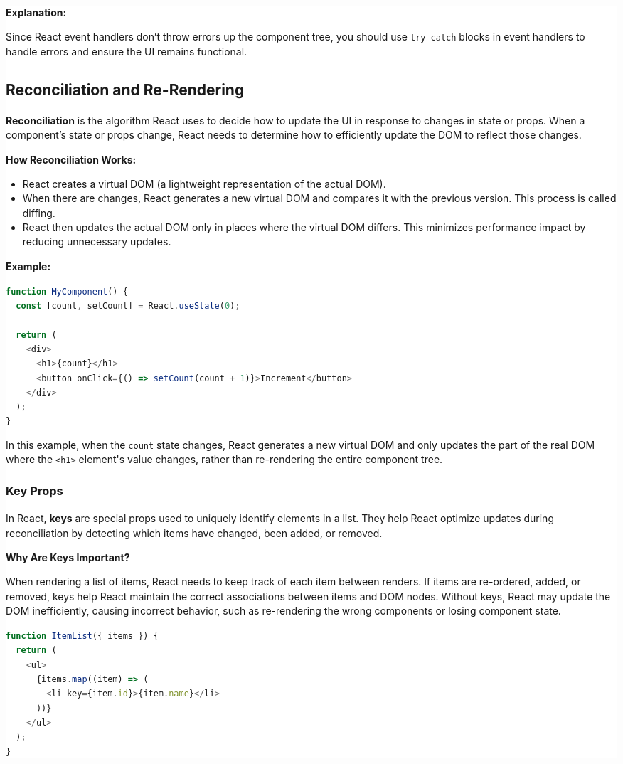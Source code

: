 **Explanation:**

Since React event handlers don’t throw errors up the component tree, you should use `try-catch` blocks in event handlers to handle errors and ensure the UI remains functional.


## Reconciliation and Re-Rendering


**Reconciliation** is the algorithm React uses to decide how to update the UI in response to changes in state or props. When a component’s state or props change, React needs to determine how to efficiently update the DOM to reflect those changes.

**How Reconciliation Works:**

- React creates a virtual DOM (a lightweight representation of the actual DOM).
- When there are changes, React generates a new virtual DOM and compares it with the previous version. This process is called diffing.
- React then updates the actual DOM only in places where the virtual DOM differs. This minimizes performance impact by reducing unnecessary updates.

**Example:**

```js
function MyComponent() {
  const [count, setCount] = React.useState(0);

  return (
    <div>
      <h1>{count}</h1>
      <button onClick={() => setCount(count + 1)}>Increment</button>
    </div>
  );
}
```

In this example, when the `count` state changes, React generates a new virtual DOM and only updates the part of the real DOM where the `<h1>` element's value changes, rather than re-rendering the entire component tree.

### Key Props

In React, **keys** are special props used to uniquely identify elements in a list. They help React optimize updates during reconciliation by detecting which items have changed, been added, or removed.

**Why Are Keys Important?**

When rendering a list of items, React needs to keep track of each item between renders. If items are re-ordered, added, or removed, keys help React maintain the correct associations between items and DOM nodes. Without keys, React may update the DOM inefficiently, causing incorrect behavior, such as re-rendering the wrong components or losing component state.


```js
function ItemList({ items }) {
  return (
    <ul>
      {items.map((item) => (
        <li key={item.id}>{item.name}</li>
      ))}
    </ul>
  );
}
```
